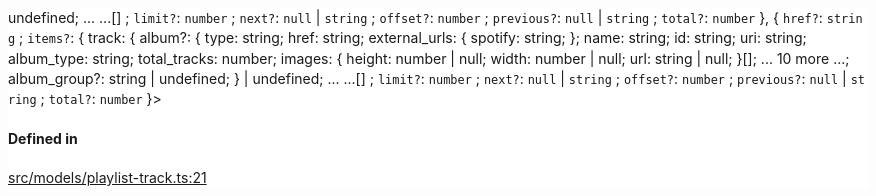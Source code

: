 undefined; ... ...[] ; `limit?`: `number` ; `next?`: ``null`` \| `string` ; `offset?`: `number` ; `previous?`: ``null`` \| `string` ; `total?`: `number`  }, { `href?`: `string` ; `items?`: { track: { album?: { type: string; href: string; external\_urls: { spotify: string; }; name: string; id: string; uri: string; album\_type: string; total\_tracks: number; images: { height: number \| null; width: number \| null; url: string \| null; }[]; ... 10 more ...; album\_group?: string \| undefined; } \| undefined; ... ...[] ; `limit?`: `number` ; `next?`: ``null`` \| `string` ; `offset?`: `number` ; `previous?`: ``null`` \| `string` ; `total?`: `number`  }\>

#### Defined in

[src/models/playlist-track.ts:21](https://github.com/XzavierDunn/spotify-wrapper-ts/blob/259550e/src/models/playlist-track.ts#L21)
